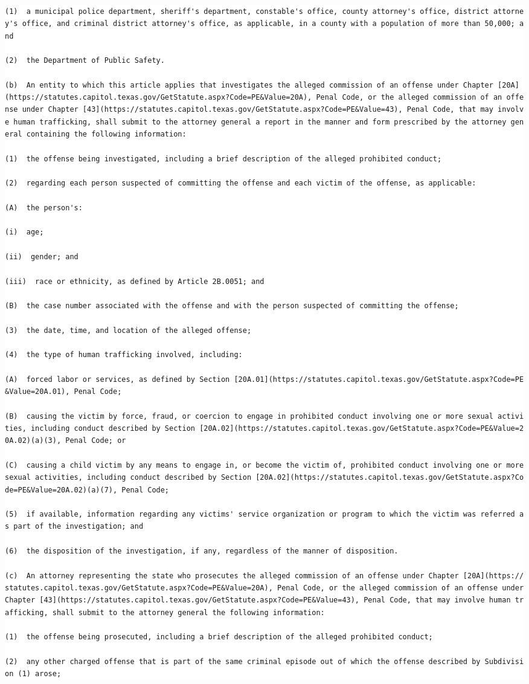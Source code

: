     (1)  a municipal police department, sheriff's department, constable's office, county attorney's office, district attorney's office, and criminal district attorney's office, as applicable, in a county with a population of more than 50,000; and
    
    (2)  the Department of Public Safety.
    
    (b)  An entity to which this article applies that investigates the alleged commission of an offense under Chapter [20A](https://statutes.capitol.texas.gov/GetStatute.aspx?Code=PE&Value=20A), Penal Code, or the alleged commission of an offense under Chapter [43](https://statutes.capitol.texas.gov/GetStatute.aspx?Code=PE&Value=43), Penal Code, that may involve human trafficking, shall submit to the attorney general a report in the manner and form prescribed by the attorney general containing the following information:
    
    (1)  the offense being investigated, including a brief description of the alleged prohibited conduct;
    
    (2)  regarding each person suspected of committing the offense and each victim of the offense, as applicable:
    
    (A)  the person's:
    
    (i)  age;
    
    (ii)  gender; and
    
    (iii)  race or ethnicity, as defined by Article 2B.0051; and
    
    (B)  the case number associated with the offense and with the person suspected of committing the offense;
    
    (3)  the date, time, and location of the alleged offense;
    
    (4)  the type of human trafficking involved, including:
    
    (A)  forced labor or services, as defined by Section [20A.01](https://statutes.capitol.texas.gov/GetStatute.aspx?Code=PE&Value=20A.01), Penal Code;
    
    (B)  causing the victim by force, fraud, or coercion to engage in prohibited conduct involving one or more sexual activities, including conduct described by Section [20A.02](https://statutes.capitol.texas.gov/GetStatute.aspx?Code=PE&Value=20A.02)(a)(3), Penal Code; or
    
    (C)  causing a child victim by any means to engage in, or become the victim of, prohibited conduct involving one or more sexual activities, including conduct described by Section [20A.02](https://statutes.capitol.texas.gov/GetStatute.aspx?Code=PE&Value=20A.02)(a)(7), Penal Code;
    
    (5)  if available, information regarding any victims' service organization or program to which the victim was referred as part of the investigation; and
    
    (6)  the disposition of the investigation, if any, regardless of the manner of disposition.
    
    (c)  An attorney representing the state who prosecutes the alleged commission of an offense under Chapter [20A](https://statutes.capitol.texas.gov/GetStatute.aspx?Code=PE&Value=20A), Penal Code, or the alleged commission of an offense under Chapter [43](https://statutes.capitol.texas.gov/GetStatute.aspx?Code=PE&Value=43), Penal Code, that may involve human trafficking, shall submit to the attorney general the following information:
    
    (1)  the offense being prosecuted, including a brief description of the alleged prohibited conduct;
    
    (2)  any other charged offense that is part of the same criminal episode out of which the offense described by Subdivision (1) arose;
    